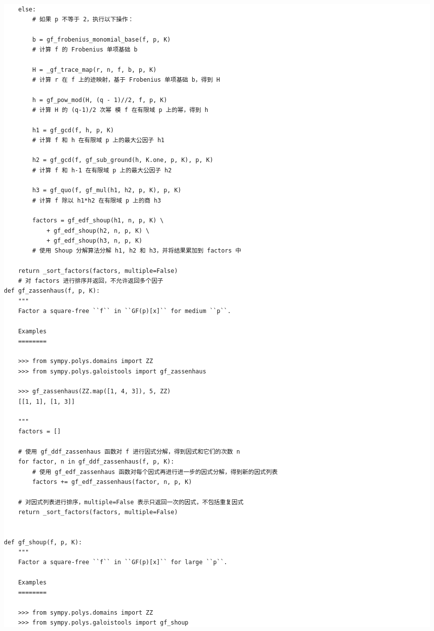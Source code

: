 ```
    else:
        # 如果 p 不等于 2，执行以下操作：

        b = gf_frobenius_monomial_base(f, p, K)
        # 计算 f 的 Frobenius 单项基础 b

        H = _gf_trace_map(r, n, f, b, p, K)
        # 计算 r 在 f 上的迹映射，基于 Frobenius 单项基础 b，得到 H

        h = gf_pow_mod(H, (q - 1)//2, f, p, K)
        # 计算 H 的 (q-1)/2 次幂 模 f 在有限域 p 上的幂，得到 h

        h1 = gf_gcd(f, h, p, K)
        # 计算 f 和 h 在有限域 p 上的最大公因子 h1

        h2 = gf_gcd(f, gf_sub_ground(h, K.one, p, K), p, K)
        # 计算 f 和 h-1 在有限域 p 上的最大公因子 h2

        h3 = gf_quo(f, gf_mul(h1, h2, p, K), p, K)
        # 计算 f 除以 h1*h2 在有限域 p 上的商 h3

        factors = gf_edf_shoup(h1, n, p, K) \
            + gf_edf_shoup(h2, n, p, K) \
            + gf_edf_shoup(h3, n, p, K)
        # 使用 Shoup 分解算法分解 h1, h2 和 h3，并将结果累加到 factors 中

    return _sort_factors(factors, multiple=False)
    # 对 factors 进行排序并返回，不允许返回多个因子
def gf_zassenhaus(f, p, K):
    """
    Factor a square-free ``f`` in ``GF(p)[x]`` for medium ``p``.

    Examples
    ========

    >>> from sympy.polys.domains import ZZ
    >>> from sympy.polys.galoistools import gf_zassenhaus

    >>> gf_zassenhaus(ZZ.map([1, 4, 3]), 5, ZZ)
    [[1, 1], [1, 3]]

    """
    factors = []

    # 使用 gf_ddf_zassenhaus 函数对 f 进行因式分解，得到因式和它们的次数 n
    for factor, n in gf_ddf_zassenhaus(f, p, K):
        # 使用 gf_edf_zassenhaus 函数对每个因式再进行进一步的因式分解，得到新的因式列表
        factors += gf_edf_zassenhaus(factor, n, p, K)

    # 对因式列表进行排序，multiple=False 表示只返回一次的因式，不包括重复因式
    return _sort_factors(factors, multiple=False)


def gf_shoup(f, p, K):
    """
    Factor a square-free ``f`` in ``GF(p)[x]`` for large ``p``.

    Examples
    ========

    >>> from sympy.polys.domains import ZZ
    >>> from sympy.polys.galoistools import gf_shoup

```